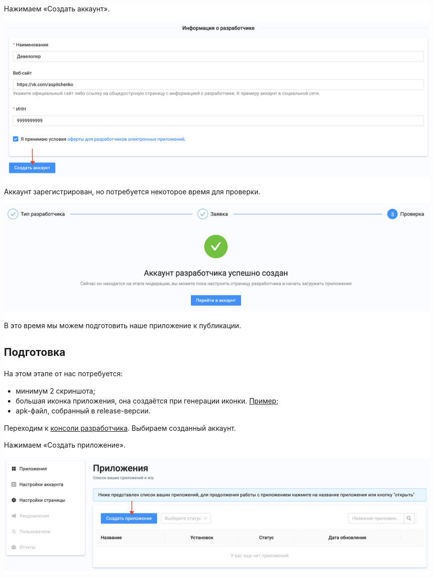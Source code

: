 Нажимаем «Создать аккаунт».

![image](pic/reg_3.png)

Аккаунт зарегистрирован, но потребуется некоторое время для проверки.

![image](pic/reg_4.png)

В это время мы можем подготовить наше приложение к публикации.

## Подготовка

На этом этапе от нас потребуется:
- минимум 2 скриншота;
- большая иконка приложения, она создаётся при генерации иконки. [Пример](pic/publication_0);
- apk-файл, собранный в release-версии.

Переходим к [консоли разработчика](https://store.nashstore.ru/console). Выбираем созданный аккаунт.

Нажимаем «Создать приложение».

![image](pic/prepare_0.png)
